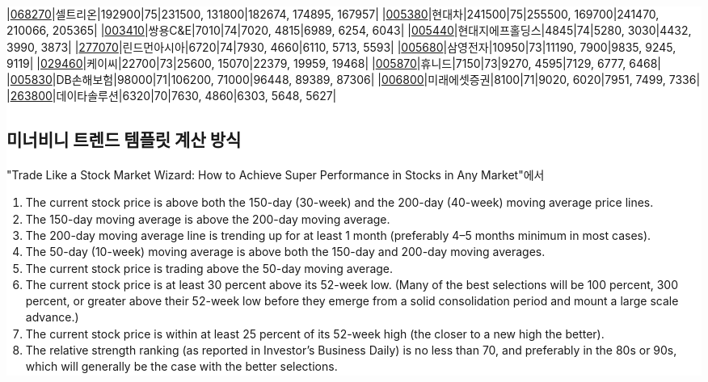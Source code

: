 |[068270](https://finance.daum.net/quotes/A068270)|셀트리온|192900|75|231500, 131800|182674, 174895, 167957|
|[005380](https://finance.daum.net/quotes/A005380)|현대차|241500|75|255500, 169700|241470, 210066, 205365|
|[003410](https://finance.daum.net/quotes/A003410)|쌍용C&E|7010|74|7020, 4815|6989, 6254, 6043|
|[005440](https://finance.daum.net/quotes/A005440)|현대지에프홀딩스|4845|74|5280, 3030|4432, 3990, 3873|
|[277070](https://finance.daum.net/quotes/A277070)|린드먼아시아|6720|74|7930, 4660|6110, 5713, 5593|
|[005680](https://finance.daum.net/quotes/A005680)|삼영전자|10950|73|11190, 7900|9835, 9245, 9119|
|[029460](https://finance.daum.net/quotes/A029460)|케이씨|22700|73|25600, 15070|22379, 19959, 19468|
|[005870](https://finance.daum.net/quotes/A005870)|휴니드|7150|73|9270, 4595|7129, 6777, 6468|
|[005830](https://finance.daum.net/quotes/A005830)|DB손해보험|98000|71|106200, 71000|96448, 89389, 87306|
|[006800](https://finance.daum.net/quotes/A006800)|미래에셋증권|8100|71|9020, 6020|7951, 7499, 7336|
|[263800](https://finance.daum.net/quotes/A263800)|데이타솔루션|6320|70|7630, 4860|6303, 5648, 5627|

## 미너비니 트렌드 템플릿 계산 방식

"Trade Like a Stock Market Wizard: How to Achieve Super Performance in Stocks in Any Market"에서

 1. The current stock price is above both the 150-day (30-week) and the 200-day (40-week) moving average price lines.
 1. The 150-day moving average is above the 200-day moving average.
 1. The 200-day moving average line is trending up for at least 1 month (preferably 4–5 months minimum in most cases).
 1. The 50-day (10-week) moving average is above both the 150-day and 200-day moving averages.
 1. The current stock price is trading above the 50-day moving average.
 1. The current stock price is at least 30 percent above its 52-week low. (Many of the best selections will be 100 percent, 300 percent, or greater above their 52-week low before they emerge from a solid consolidation period and mount a large scale advance.)
 1. The current stock price is within at least 25 percent of its 52-week high (the closer to a new high the better).
 1. The relative strength ranking (as reported in Investor’s Business Daily) is no less than 70, and preferably in the 80s or 90s, which will generally be the case with the better selections.
